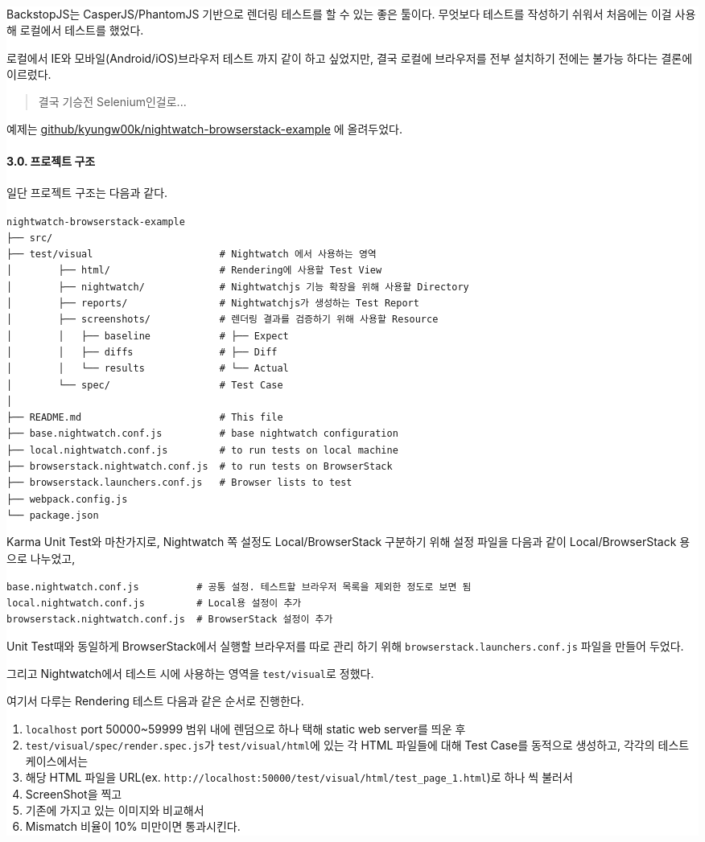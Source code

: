 BackstopJS는 CasperJS/PhantomJS 기반으로 렌더링 테스트를 할 수 있는 좋은 툴이다. 무엇보다 테스트를 작성하기 쉬워서 처음에는 이걸 사용해 로컬에서 테스트를 했었다.

로컬에서 IE와 모바일(Android/iOS)브라우저 테스트 까지 같이 하고 싶었지만, 결국 로컬에 브라우저를 전부 설치하기 전에는 불가능 하다는 결론에 이르렀다.

> 결국 기승전 Selenium인걸로...

예제는 [github/kyungw00k/nightwatch-browserstack-example](https://github.com/kyungw00k/nightwatch-browserstack-example) 에 올려두었다.

#### 3.0. 프로젝트 구조
일단 프로젝트 구조는 다음과 같다.

```
nightwatch-browserstack-example
├── src/
├── test/visual                      # Nightwatch 에서 사용하는 영역
│        ├── html/                   # Rendering에 사용할 Test View
│        ├── nightwatch/             # Nightwatchjs 기능 확장을 위해 사용할 Directory
│        ├── reports/                # Nightwatchjs가 생성하는 Test Report
│        ├── screenshots/            # 렌더링 결과를 검증하기 위해 사용할 Resource
│        │   ├── baseline            # ├── Expect
│        │   ├── diffs               # ├── Diff
│        │   └── results             # └── Actual
│        └── spec/                   # Test Case
│
├── README.md                        # This file
├── base.nightwatch.conf.js          # base nightwatch configuration
├── local.nightwatch.conf.js         # to run tests on local machine
├── browserstack.nightwatch.conf.js  # to run tests on BrowserStack
├── browserstack.launchers.conf.js   # Browser lists to test
├── webpack.config.js
└── package.json
```

Karma Unit Test와 마찬가지로, Nightwatch 쪽 설정도 Local/BrowserStack 구분하기 위해 설정 파일을 다음과 같이 Local/BrowserStack 용으로 나누었고,


```
base.nightwatch.conf.js          # 공통 설정. 테스트할 브라우저 목록을 제외한 정도로 보면 됨
local.nightwatch.conf.js         # Local용 설정이 추가
browserstack.nightwatch.conf.js  # BrowserStack 설정이 추가
```

Unit Test때와 동일하게 BrowserStack에서 실행할 브라우저를 따로 관리 하기 위해 `browserstack.launchers.conf.js` 파일을 만들어 두었다.

그리고 Nightwatch에서 테스트 시에 사용하는 영역을 `test/visual`로 정했다.

여기서 다루는 Rendering 테스트 다음과 같은 순서로 진행한다.

1. `localhost` port 50000~59999 범위 내에 렌덤으로 하나 택해 static web server를 띄운 후
1. `test/visual/spec/render.spec.js`가 `test/visual/html`에 있는 각 HTML 파일들에 대해 Test Case를 동적으로 생성하고, 각각의 테스트 케이스에서는
  1. 해당 HTML 파일을 URL(ex. `http://localhost:50000/test/visual/html/test_page_1.html`)로 하나 씩 불러서
  1. ScreenShot을 찍고
  1. 기존에 가지고 있는 이미지와 비교해서
  1. Mismatch 비율이 10% 미만이면 통과시킨다.
